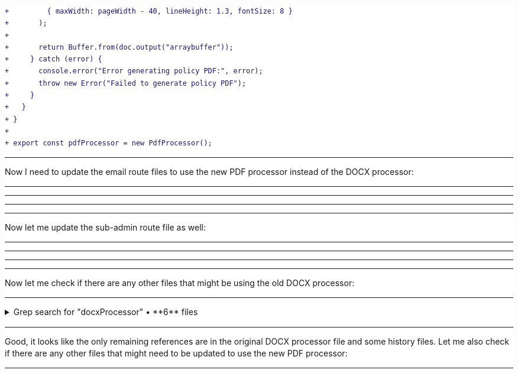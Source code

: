 ```diff
+         { maxWidth: pageWidth - 40, lineHeight: 1.3, fontSize: 8 }
+       );
+ 
+       return Buffer.from(doc.output("arraybuffer"));
+     } catch (error) {
+       console.error("Error generating policy PDF:", error);
+       throw new Error("Failed to generate policy PDF");
+     }
+   }
+ }
+ 
+ export const pdfProcessor = new PdfProcessor(); 
```

---

Now I need to update the email route files to use the new PDF processor instead of the DOCX processor:

---



---



---



---

Now let me update the sub-admin route file as well:

---



---



---



---

Now let me check if there are any other files that might be using the old DOCX processor:

---

<details><summary>Grep search for "docxProcessor" • **6** files</summary></details>

---

Good, it looks like the only remaining references are in the original DOCX processor file and some history files. Let me also check if there are any other files that might need to be updated to use the new PDF processor:

---